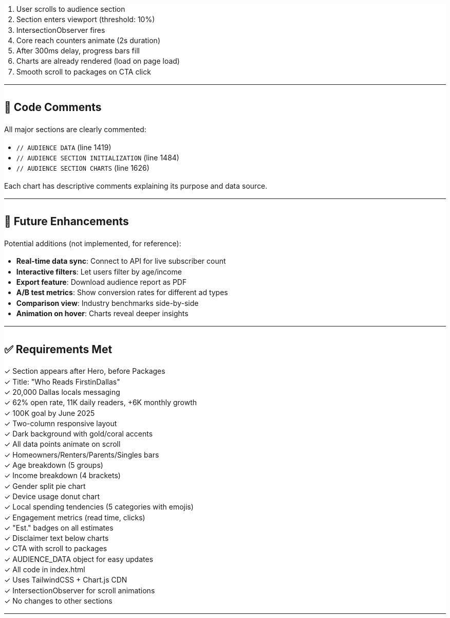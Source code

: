 1. User scrolls to audience section
2. Section enters viewport (threshold: 10%)
3. IntersectionObserver fires
4. Core reach counters animate (2s duration)
5. After 300ms delay, progress bars fill
6. Charts are already rendered (load on page load)
7. Smooth scroll to packages on CTA click

---

## 📝 Code Comments

All major sections are clearly commented:
- `// AUDIENCE DATA` (line 1419)
- `// AUDIENCE SECTION INITIALIZATION` (line 1484)
- `// AUDIENCE SECTION CHARTS` (line 1626)

Each chart has descriptive comments explaining its purpose and data source.

---

## 🚀 Future Enhancements

Potential additions (not implemented, for reference):
- **Real-time data sync**: Connect to API for live subscriber count
- **Interactive filters**: Let users filter by age/income
- **Export feature**: Download audience report as PDF
- **A/B test metrics**: Show conversion rates for different ad types
- **Comparison view**: Industry benchmarks side-by-side
- **Animation on hover**: Charts reveal deeper insights

---

## ✅ Requirements Met

✓ Section appears after Hero, before Packages  
✓ Title: "Who Reads FirstinDallas"  
✓ 20,000 Dallas locals messaging  
✓ 62% open rate, 11K daily readers, +6K monthly growth  
✓ 100K goal by June 2025  
✓ Two-column responsive layout  
✓ Dark background with gold/coral accents  
✓ All data points animate on scroll  
✓ Homeowners/Renters/Parents/Singles bars  
✓ Age breakdown (5 groups)  
✓ Income breakdown (4 brackets)  
✓ Gender split pie chart  
✓ Device usage donut chart  
✓ Local spending tendencies (5 categories with emojis)  
✓ Engagement metrics (read time, clicks)  
✓ "Est." badges on all estimates  
✓ Disclaimer text below charts  
✓ CTA with scroll to packages  
✓ AUDIENCE_DATA object for easy updates  
✓ All code in index.html  
✓ Uses TailwindCSS + Chart.js CDN  
✓ IntersectionObserver for scroll animations  
✓ No changes to other sections  

---